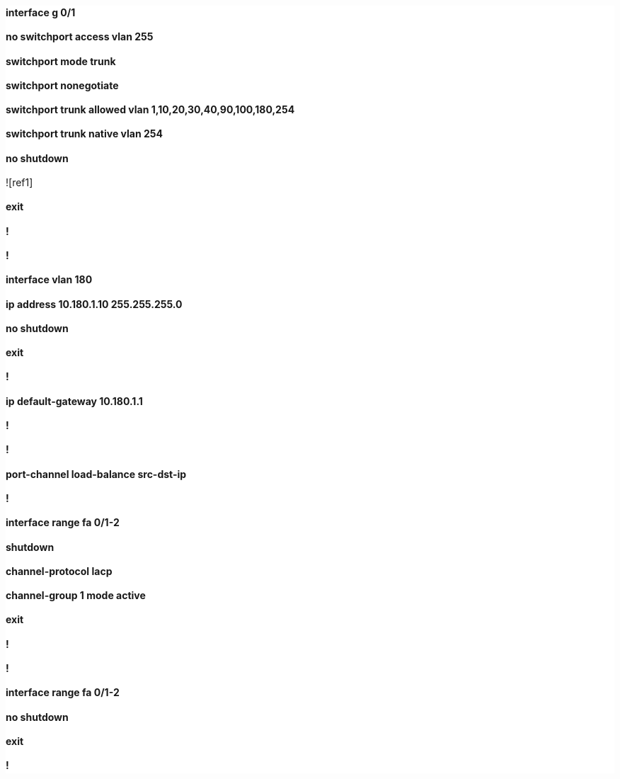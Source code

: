 **interface g 0/1**

**no switchport access vlan 255**

**switchport mode trunk**

**switchport nonegotiate**

**switchport trunk allowed vlan 1,10,20,30,40,90,100,180,254**

**switchport trunk native vlan 254**

**no shutdown**

![ref1]

<a name="br6"></a> 

**exit**

**!**

**!**

**interface vlan 180**

**ip address 10.180.1.10 255.255.255.0**

**no shutdown**

**exit**

**!**

**ip default-gateway 10.180.1.1**

**!**

**!**

**port-channel load-balance src-dst-ip**

**!**

**interface range fa 0/1-2**

**shutdown**

**channel-protocol lacp**

**channel-group 1 mode active**

**exit**

**!**

**!**

**interface range fa 0/1-2**

**no shutdown**

**exit**

**!**
